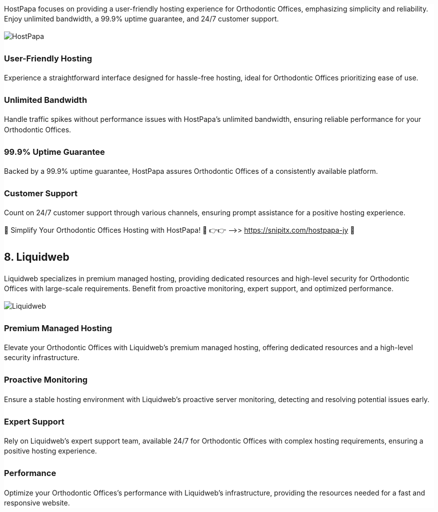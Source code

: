 HostPapa focuses on providing a user-friendly hosting experience for Orthodontic Offices, emphasizing simplicity and reliability. Enjoy unlimited bandwidth, a 99.9% uptime guarantee, and 24/7 customer support.

![HostPapa](https://i.imgur.com/ouDTkvl.jpeg "HostPapa Hosting")

### User-Friendly Hosting
Experience a straightforward interface designed for hassle-free hosting, ideal for Orthodontic Offices prioritizing ease of use.

### Unlimited Bandwidth
Handle traffic spikes without performance issues with HostPapa’s unlimited bandwidth, ensuring reliable performance for your Orthodontic Offices.

### 99.9% Uptime Guarantee
Backed by a 99.9% uptime guarantee, HostPapa assures Orthodontic Offices of a consistently available platform.

### Customer Support
Count on 24/7 customer support through various channels, ensuring prompt assistance for a positive hosting experience.

🌈 Simplify Your Orthodontic Offices Hosting with HostPapa! 🚀
👉👉 -->> https://snipitx.com/hostpapa-jy 🚀

## 8. Liquidweb

Liquidweb specializes in premium managed hosting, providing dedicated resources and high-level security for Orthodontic Offices with large-scale requirements. Benefit from proactive monitoring, expert support, and optimized performance.

![Liquidweb](https://i.imgur.com/4IvT9SC.jpeg "Liquidweb Hosting")

### Premium Managed Hosting
Elevate your Orthodontic Offices with Liquidweb’s premium managed hosting, offering dedicated resources and a high-level security infrastructure.

### Proactive Monitoring
Ensure a stable hosting environment with Liquidweb’s proactive server monitoring, detecting and resolving potential issues early.

### Expert Support
Rely on Liquidweb’s expert support team, available 24/7 for Orthodontic Offices with complex hosting requirements, ensuring a positive hosting experience.

### Performance
Optimize your Orthodontic Offices’s performance with Liquidweb’s infrastructure, providing the resources needed for a fast and responsive website.
